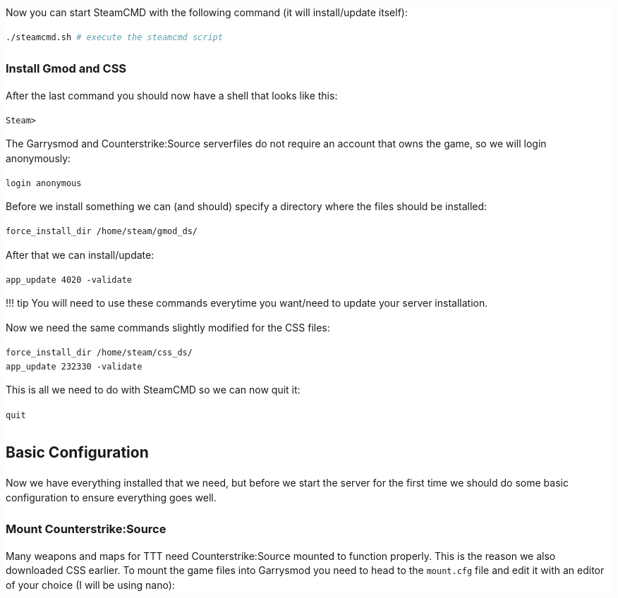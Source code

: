 Now you can start SteamCMD with the following command (it will install/update itself):

```bash
./steamcmd.sh # execute the steamcmd script
```

### Install Gmod and CSS

After the last command you should now have a shell that looks like this:

```steamcmd
Steam>
```

The Garrysmod and Counterstrike:Source serverfiles do not require an account that owns the game, so we will login anonymously:

```steamcmd
login anonymous
```

Before we install something we can (and should) specify a directory where the files should be installed:

```steamcmd
force_install_dir /home/steam/gmod_ds/
```

After that we can install/update:

```steamcmd
app_update 4020 -validate
```

!!! tip
    You will need to use these commands everytime you want/need to update your server installation.

Now we need the same commands slightly modified for the CSS files:

```steamcmd
force_install_dir /home/steam/css_ds/
app_update 232330 -validate
```

This is all we need to do with SteamCMD so we can now quit it:

```steamcmd
quit
```

## Basic Configuration

Now we have everything installed that we need, but before we start the server for the first time we should do some basic configuration to ensure everything goes well.

### Mount Counterstrike:Source

Many weapons and maps for TTT need Counterstrike:Source mounted to function properly. This is the reason we also downloaded CSS earlier.
To mount the game files into Garrysmod you need to head to the `mount.cfg` file and edit it with an editor of your choice (I will be using nano):
